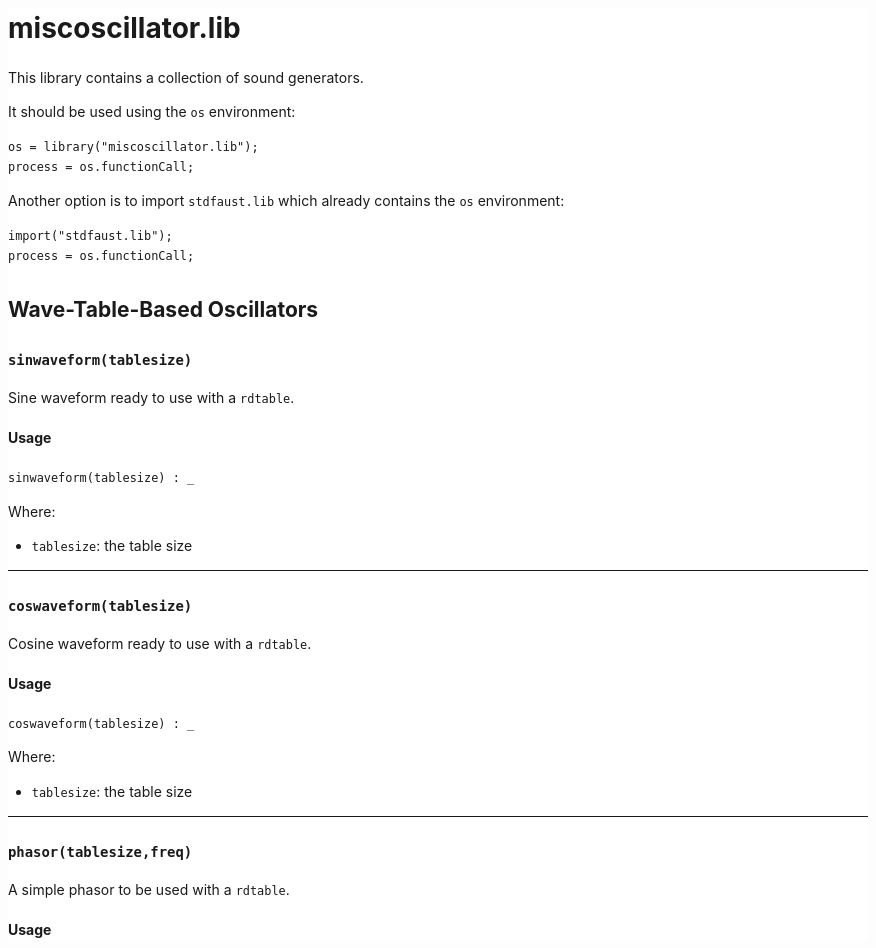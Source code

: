 
# miscoscillator.lib 
This library contains a collection of sound generators.

It should be used using the `os` environment:

```
os = library("miscoscillator.lib");
process = os.functionCall;
```

Another option is to import `stdfaust.lib` which already contains the `os`
environment:

```
import("stdfaust.lib");
process = os.functionCall;
```

## Wave-Table-Based Oscillators

### `sinwaveform(tablesize)`
Sine waveform ready to use with a `rdtable`.

#### Usage

```
sinwaveform(tablesize) : _
```

Where:

* `tablesize`: the table size

---


### `coswaveform(tablesize)`
Cosine waveform ready to use with a `rdtable`.

#### Usage

```
coswaveform(tablesize) : _
```

Where:

* `tablesize`: the table size

---


### `phasor(tablesize,freq)`
A simple phasor to be used with a `rdtable`.

#### Usage
